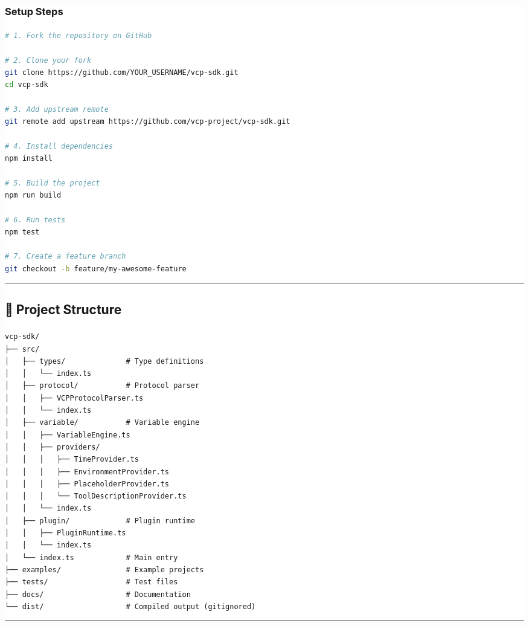 ### Setup Steps

```bash
# 1. Fork the repository on GitHub

# 2. Clone your fork
git clone https://github.com/YOUR_USERNAME/vcp-sdk.git
cd vcp-sdk

# 3. Add upstream remote
git remote add upstream https://github.com/vcp-project/vcp-sdk.git

# 4. Install dependencies
npm install

# 5. Build the project
npm run build

# 6. Run tests
npm test

# 7. Create a feature branch
git checkout -b feature/my-awesome-feature
```

---

## 📁 Project Structure

```
vcp-sdk/
├── src/
│   ├── types/              # Type definitions
│   │   └── index.ts
│   ├── protocol/           # Protocol parser
│   │   ├── VCPProtocolParser.ts
│   │   └── index.ts
│   ├── variable/           # Variable engine
│   │   ├── VariableEngine.ts
│   │   ├── providers/
│   │   │   ├── TimeProvider.ts
│   │   │   ├── EnvironmentProvider.ts
│   │   │   ├── PlaceholderProvider.ts
│   │   │   └── ToolDescriptionProvider.ts
│   │   └── index.ts
│   ├── plugin/             # Plugin runtime
│   │   ├── PluginRuntime.ts
│   │   └── index.ts
│   └── index.ts            # Main entry
├── examples/               # Example projects
├── tests/                  # Test files
├── docs/                   # Documentation
└── dist/                   # Compiled output (gitignored)
```

---